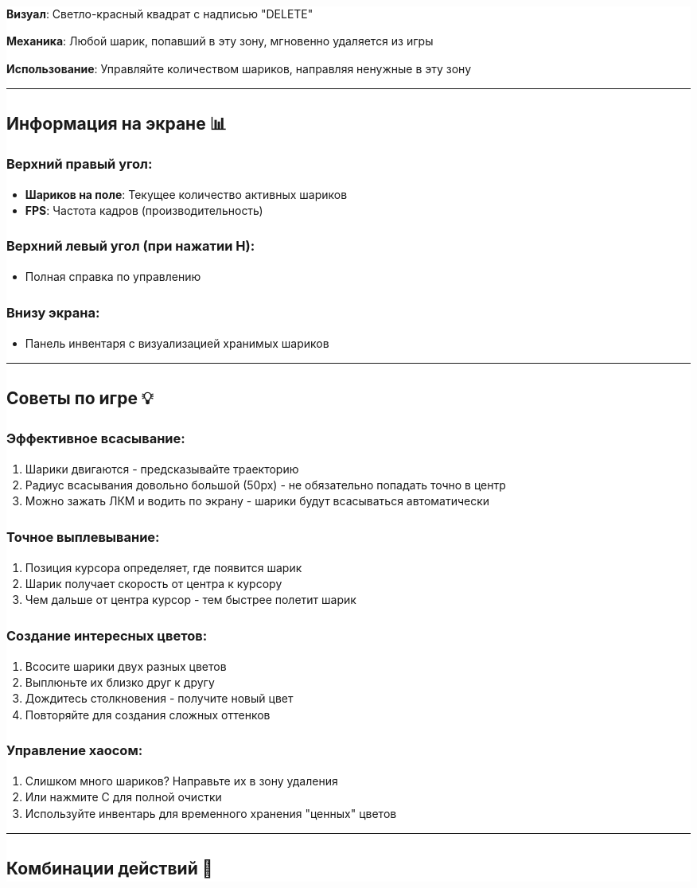 **Визуал**: Светло-красный квадрат с надписью "DELETE"

**Механика**: Любой шарик, попавший в эту зону, мгновенно удаляется из игры

**Использование**: Управляйте количеством шариков, направляя ненужные в эту зону

---

## Информация на экране 📊

### Верхний правый угол:
- **Шариков на поле**: Текущее количество активных шариков
- **FPS**: Частота кадров (производительность)

### Верхний левый угол (при нажатии H):
- Полная справка по управлению

### Внизу экрана:
- Панель инвентаря с визуализацией хранимых шариков

---

## Советы по игре 💡

### Эффективное всасывание:
1. Шарики двигаются - предсказывайте траекторию
2. Радиус всасывания довольно большой (50px) - не обязательно попадать точно в центр
3. Можно зажать ЛКМ и водить по экрану - шарики будут всасываться автоматически

### Точное выплевывание:
1. Позиция курсора определяет, где появится шарик
2. Шарик получает скорость от центра к курсору
3. Чем дальше от центра курсор - тем быстрее полетит шарик

### Создание интересных цветов:
1. Всосите шарики двух разных цветов
2. Выплюньте их близко друг к другу
3. Дождитесь столкновения - получите новый цвет
4. Повторяйте для создания сложных оттенков

### Управление хаосом:
1. Слишком много шариков? Направьте их в зону удаления
2. Или нажмите C для полной очистки
3. Используйте инвентарь для временного хранения "ценных" цветов

---

## Комбинации действий 🎯
